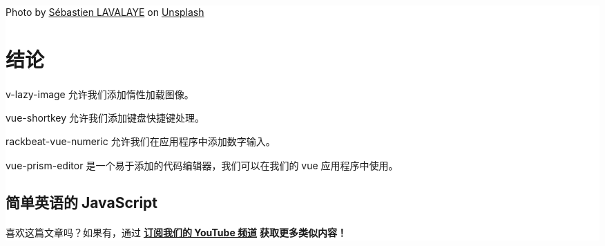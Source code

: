 Photo by [Sébastien LAVALAYE](https://unsplash.com/@lavalaye?utm_source=medium&utm_medium=referral) on [Unsplash](https://unsplash.com?utm_source=medium&utm_medium=referral)

# 结论

v-lazy-image 允许我们添加惰性加载图像。

vue-shortkey 允许我们添加键盘快捷键处理。

rackbeat-vue-numeric 允许我们在应用程序中添加数字输入。

vue-prism-editor 是一个易于添加的代码编辑器，我们可以在我们的 vue 应用程序中使用。

## 简单英语的 JavaScript

喜欢这篇文章吗？如果有，通过 [**订阅我们的 YouTube 频道**](https://www.youtube.com/channel/UCtipWUghju290NWcn8jhyAw) **获取更多类似内容！**
